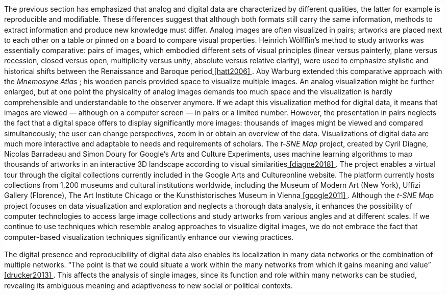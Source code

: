 The previous section has emphasized that analog and digital data are characterized by different qualities, the latter for example is reproducible and modifiable. These differences suggest that although both formats still carry the same information, methods to extract information and produce new knowledge must differ. Analog images are often visualized in pairs; artworks are placed next to each other on a table or pinned on a board to compare visual properties. Heinrich Wölfflin’s method to study artworks was essentially comparative: pairs of images, which embodied different sets of visual principles (linear versus painterly, plane versus recession, closed versus open, multiplicity versus unity, absolute versus relative clarity), were used to emphasize stylistic and historical shifts between the Renaissance and Baroque period<a class="footnote-ref" href="#hatt2006"> [hatt2006] </a>. Aby Warburg extended this comparative approach with the _Mnemosyne Atlas_ ; his wooden panels provided space to visualize multiple images. An analog visualization might be further enlarged, but at one point the physicality of analog images demands too much space and the visualization is hardly comprehensible and understandable to the observer anymore. If we adapt this visualization method for digital data, it means that images are viewed — although on a computer screen — in pairs or a limited number. However, the presentation in pairs neglects the fact that a digital space offers to display significantly more images: thousands of images might be viewed and compared simultaneously; the user can change perspectives, zoom in or obtain an overview of the data. Visualizations of digital data are much more interactive and adaptable to needs and requirements of scholars. The _t-SNE Map_ project, created by Cyril Diagne, Nicolas Barradeau and Simon Doury for Google’s Arts and Culture Experiments, uses machine learning algorithms to map thousands of artworks in an interactive 3D landscape according to visual similarities<a class="footnote-ref" href="#diagne2018"> [diagne2018] </a>. The project enables a virtual tour through the digital collections currently included in the Google Arts and Cultureonline website. The platform currently hosts collections from 1,200 museums and cultural institutions worldwide, including the Museum of Modern Art (New York), Uffizi Gallery (Florence), The Art Institute Chicago or the Kunsthistorisches Museum in Vienna<a class="footnote-ref" href="#google2011"> [google2011] </a>. Although the _t-SNE Map_ project focuses on data visualization and exploration and neglects a thorough data analysis, it enhances the possibility of computer technologies to access large image collections and study artworks from various angles and at different scales. If we continue to use techniques which resemble analog approaches to visualize digital images, we do not embrace the fact that computer-based visualization techniques significantly enhance our viewing practices.

The digital presence and reproducibility of digital data also enables its localization in many data networks or the combination of multiple networks. “The point is that we could situate a work within the many networks from which it gains meaning and value” <a class="footnote-ref" href="#drucker2013"> [drucker2013] </a>. This affects the analysis of single images, since its function and role within many networks can be studied, revealing its ambiguous meaning and adaptiveness to new social or political contexts.

